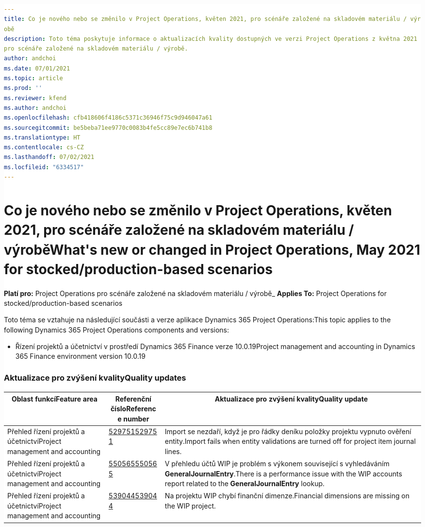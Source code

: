 ```yaml
---
title: Co je nového nebo se změnilo v Project Operations, květen 2021, pro scénáře založené na skladovém materiálu / výrobě
description: Toto téma poskytuje informace o aktualizacích kvality dostupných ve verzi Project Operations z května 2021 pro scénáře založené na skladovém materiálu / výrobě.
author: andchoi
ms.date: 07/01/2021
ms.topic: article
ms.prod: ''
ms.reviewer: kfend
ms.author: andchoi
ms.openlocfilehash: cfb418606f4186c5371c36946f75c9d946047a61
ms.sourcegitcommit: be5beba71ee9770c0083b4fe5cc89e7ec6b741b8
ms.translationtype: HT
ms.contentlocale: cs-CZ
ms.lasthandoff: 07/02/2021
ms.locfileid: "6334517"
---
```

# <a name="whats-new-or-changed-in-project-operations-may-2021-for-stockedproduction-based-scenarios"></a><span data-ttu-id="b29c9-103">Co je nového nebo se změnilo v Project Operations, květen 2021, pro scénáře založené na skladovém materiálu / výrobě</span><span class="sxs-lookup"><span data-stu-id="b29c9-103">What's new or changed in Project Operations, May 2021 for stocked/production-based scenarios</span></span>

<span data-ttu-id="b29c9-104">**Platí pro:** Project Operations pro scénáře založené na skladovém materiálu / výrobě</span><span class="sxs-lookup"><span data-stu-id="b29c9-104">_ **Applies To:** Project Operations for stocked/production-based scenarios</span></span>

<span data-ttu-id="b29c9-105">Toto téma se vztahuje na následující součásti a verze aplikace Dynamics 365 Project Operations:</span><span class="sxs-lookup"><span data-stu-id="b29c9-105">This topic applies to the following Dynamics 365 Project Operations components and versions:</span></span>

- <span data-ttu-id="b29c9-106">Řízení projektů a účetnictví v prostředí Dynamics 365 Finance verze 10.0.19</span><span class="sxs-lookup"><span data-stu-id="b29c9-106">Project management and accounting in Dynamics 365 Finance environment version 10.0.19</span></span>
 
### <a name="quality-updates"></a><span data-ttu-id="b29c9-107">Aktualizace pro zvýšení kvality</span><span class="sxs-lookup"><span data-stu-id="b29c9-107">Quality updates</span></span>
                                                                                                                                                                                  
| <span data-ttu-id="b29c9-108">Oblast funkcí</span><span class="sxs-lookup"><span data-stu-id="b29c9-108">Feature area</span></span>                      | <span data-ttu-id="b29c9-109">Referenční číslo</span><span class="sxs-lookup"><span data-stu-id="b29c9-109">Reference number</span></span>| <span data-ttu-id="b29c9-110">Aktualizace pro zvýšení kvality</span><span class="sxs-lookup"><span data-stu-id="b29c9-110">Quality update</span></span>                                                                                                                                                                          |
|-----------------------------------|--------|---------------------------------------------------------------------------------------------------------------------------------------------------------------------------------|
| <span data-ttu-id="b29c9-111">Přehled řízení projektů a účetnictví</span><span class="sxs-lookup"><span data-stu-id="b29c9-111">Project management and accounting</span></span> | [<span data-ttu-id="b29c9-112">529751</span><span class="sxs-lookup"><span data-stu-id="b29c9-112">529751</span></span>](https://fix.lcs.dynamics.com/Issue/Details/?bugId=529751) | <span data-ttu-id="b29c9-113">Import se nezdaří, když je pro řádky deníku položky projektu vypnuto ověření entity.</span><span class="sxs-lookup"><span data-stu-id="b29c9-113">Import fails when entity   validations are turned off for project item journal lines.</span></span>                                                                                                                                                   |
| <span data-ttu-id="b29c9-114">Přehled řízení projektů a účetnictví</span><span class="sxs-lookup"><span data-stu-id="b29c9-114">Project management and accounting</span></span> | [<span data-ttu-id="b29c9-115">550565</span><span class="sxs-lookup"><span data-stu-id="b29c9-115">550565</span></span>](https://fix.lcs.dynamics.com/Issue/Details/?bugId=550565) | <span data-ttu-id="b29c9-116">V přehledu účtů WIP je problém s výkonem související s vyhledáváním **GeneralJournalEntry**.</span><span class="sxs-lookup"><span data-stu-id="b29c9-116">There is a performance issue with the WIP accounts report related to the **GeneralJournalEntry** lookup.</span></span>                                                                                                                                  |
| <span data-ttu-id="b29c9-117">Přehled řízení projektů a účetnictví</span><span class="sxs-lookup"><span data-stu-id="b29c9-117">Project management and accounting</span></span> | [<span data-ttu-id="b29c9-118">539044</span><span class="sxs-lookup"><span data-stu-id="b29c9-118">539044</span></span>](https://fix.lcs.dynamics.com/Issue/Details/?bugId=539044) | <span data-ttu-id="b29c9-119">Na projektu WIP chybí finanční dimenze.</span><span class="sxs-lookup"><span data-stu-id="b29c9-119">Financial dimensions are missing on the WIP project.</span></span>                                                                                                                                                                                                    |